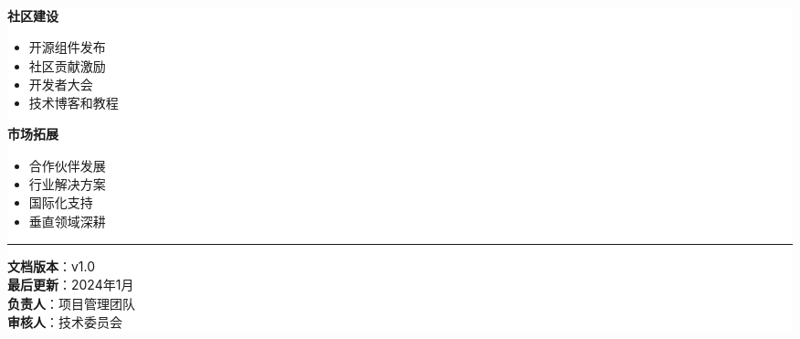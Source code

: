 **社区建设**
- 开源组件发布
- 社区贡献激励
- 开发者大会
- 技术博客和教程

**市场拓展**
- 合作伙伴发展
- 行业解决方案
- 国际化支持
- 垂直领域深耕

---

**文档版本**：v1.0  
**最后更新**：2024年1月  
**负责人**：项目管理团队  
**审核人**：技术委员会